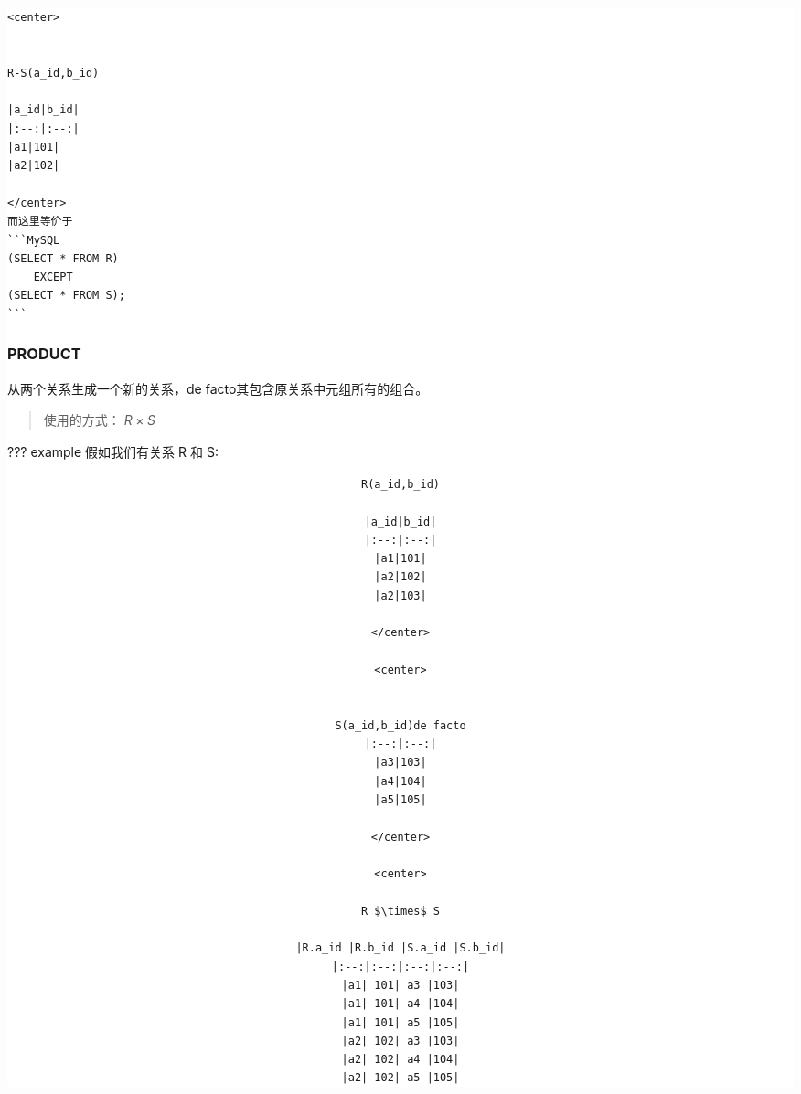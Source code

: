     <center>

    
    R-S(a_id,b_id)

    |a_id|b_id|
    |:--:|:--:|
    |a1|101|
    |a2|102|

    </center>
    而这里等价于
    ```MySQL
    (SELECT * FROM R)
        EXCEPT
    (SELECT * FROM S);
    ```

### PRODUCT

从两个关系生成一个新的关系，de facto其包含原关系中元组所有的组合。

>使用的方式： $R \times S$

??? example
    假如我们有关系 R 和 S:
    <center>

    R(a_id,b_id)

    |a_id|b_id|
    |:--:|:--:|
    |a1|101|
    |a2|102|
    |a2|103|

    </center>

    <center>

    
    S(a_id,b_id)de facto
    |:--:|:--:|
    |a3|103|
    |a4|104|
    |a5|105|

    </center>

    <center>

    R $\times$ S

    |R.a_id |R.b_id |S.a_id |S.b_id|
    |:--:|:--:|:--:|:--:|
    |a1| 101| a3 |103|
    |a1| 101| a4 |104|
    |a1| 101| a5 |105|
    |a2| 102| a3 |103|
    |a2| 102| a4 |104|
    |a2| 102| a5 |105|